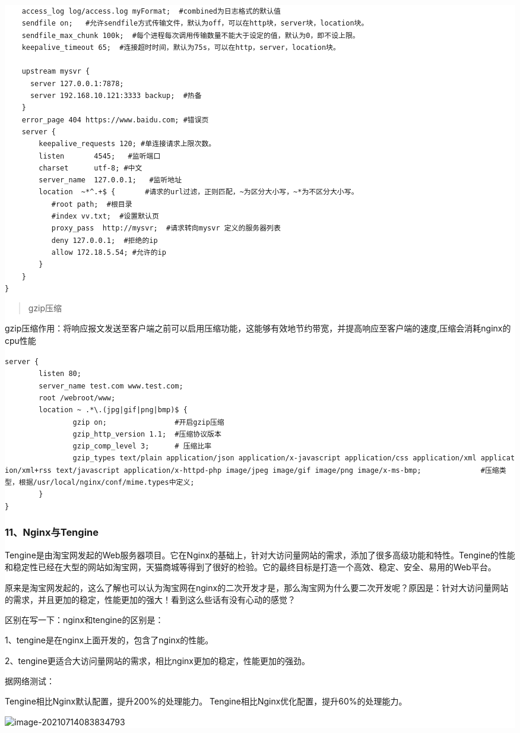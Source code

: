 ```nginx
    access_log log/access.log myFormat;  #combined为日志格式的默认值
    sendfile on;   #允许sendfile方式传输文件，默认为off，可以在http块，server块，location块。
    sendfile_max_chunk 100k;  #每个进程每次调用传输数量不能大于设定的值，默认为0，即不设上限。
    keepalive_timeout 65;  #连接超时时间，默认为75s，可以在http，server，location块。

    upstream mysvr {   
      server 127.0.0.1:7878;
      server 192.168.10.121:3333 backup;  #热备
    }
    error_page 404 https://www.baidu.com; #错误页
    server {
        keepalive_requests 120; #单连接请求上限次数。
        listen       4545;   #监听端口
        charset      utf-8;	#中文
        server_name  127.0.0.1;   #监听地址       
        location  ~*^.+$ {       #请求的url过滤，正则匹配，~为区分大小写，~*为不区分大小写。
           #root path;  #根目录
           #index vv.txt;  #设置默认页
           proxy_pass  http://mysvr;  #请求转向mysvr 定义的服务器列表
           deny 127.0.0.1;  #拒绝的ip
           allow 172.18.5.54; #允许的ip           
        } 
    }
}
```

> gzip压缩

gzip压缩作用：将响应报⽂发送⾄客户端之前可以启⽤压缩功能，这能够有效地节约带宽，并提⾼响应⾄客户端的速度,压缩会消耗nginx的cpu性能

```nginx
server {
        listen 80;
        server_name test.com www.test.com;
        root /webroot/www;
        location ~ .*\.(jpg|gif|png|bmp)$ {
                gzip on;				#开启gzip压缩
                gzip_http_version 1.1;	#压缩协议版本
                gzip_comp_level 3;      # 压缩比率
                gzip_types text/plain application/json application/x-javascript application/css application/xml application/xml+rss text/javascript application/x-httpd-php image/jpeg image/gif image/png image/x-ms-bmp; 				#压缩类型，根据/usr/local/nginx/conf/mime.types中定义;
        }
}
```



### 11、Nginx与Tengine

Tengine是由淘宝网发起的Web服务器项目。它在Nginx的基础上，针对大访问量网站的需求，添加了很多高级功能和特性。Tengine的性能和稳定性已经在大型的网站如淘宝网，天猫商城等得到了很好的检验。它的最终目标是打造一个高效、稳定、安全、易用的Web平台。

原来是淘宝网发起的，这么了解也可以认为淘宝网在nginx的二次开发才是，那么淘宝网为什么要二次开发呢？原因是：针对大访问量网站的需求，并且更加的稳定，性能更加的强大！看到这么些话有没有心动的感觉？

区别在写一下：nginx和tengine的区别是：

1、tengine是在nginx上面开发的，包含了nginx的性能。

2、tengine更适合大访问量网站的需求，相比nginx更加的稳定，性能更加的强劲。

据网络测试：

Tengine相比Nginx默认配置，提升200%的处理能力。
Tengine相比Nginx优化配置，提升60%的处理能力。

![image-20210714083834793](https://file-ykq.oss-cn-shanghai.aliyuncs.com/img/20210714083834.png)

